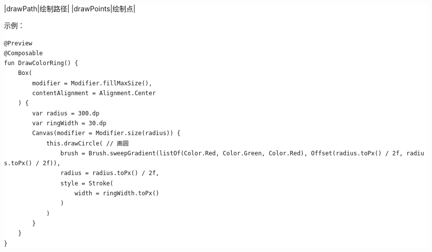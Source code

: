 |drawPath|绘制路径|
|drawPoints|绘制点|

示例：

```
@Preview
@Composable
fun DrawColorRing() {
    Box(
        modifier = Modifier.fillMaxSize(),
        contentAlignment = Alignment.Center
    ) {
        var radius = 300.dp
        var ringWidth = 30.dp
        Canvas(modifier = Modifier.size(radius)) {
            this.drawCircle( // 画圆
                brush = Brush.sweepGradient(listOf(Color.Red, Color.Green, Color.Red), Offset(radius.toPx() / 2f, radius.toPx() / 2f)),
                radius = radius.toPx() / 2f,
                style = Stroke(
                    width = ringWidth.toPx()
                )
            )
        }
    }
}
```
